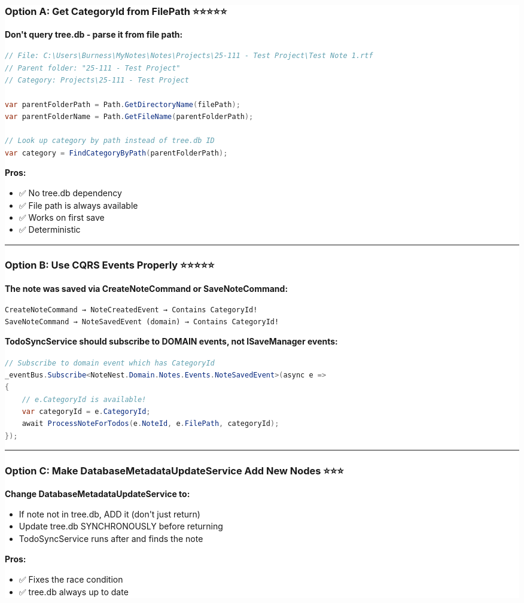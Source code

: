 ### **Option A: Get CategoryId from FilePath** ⭐⭐⭐⭐⭐

**Don't query tree.db - parse it from file path:**

```csharp
// File: C:\Users\Burness\MyNotes\Notes\Projects\25-111 - Test Project\Test Note 1.rtf
// Parent folder: "25-111 - Test Project"
// Category: Projects\25-111 - Test Project

var parentFolderPath = Path.GetDirectoryName(filePath);
var parentFolderName = Path.GetFileName(parentFolderPath);

// Look up category by path instead of tree.db ID
var category = FindCategoryByPath(parentFolderPath);
```

**Pros:**
- ✅ No tree.db dependency
- ✅ File path is always available
- ✅ Works on first save
- ✅ Deterministic

---

### **Option B: Use CQRS Events Properly** ⭐⭐⭐⭐⭐

**The note was saved via CreateNoteCommand or SaveNoteCommand:**

```
CreateNoteCommand → NoteCreatedEvent → Contains CategoryId!
SaveNoteCommand → NoteSavedEvent (domain) → Contains CategoryId!
```

**TodoSyncService should subscribe to DOMAIN events, not ISaveManager events:**

```csharp
// Subscribe to domain event which has CategoryId
_eventBus.Subscribe<NoteNest.Domain.Notes.Events.NoteSavedEvent>(async e =>
{
    // e.CategoryId is available!
    var categoryId = e.CategoryId;
    await ProcessNoteForTodos(e.NoteId, e.FilePath, categoryId);
});
```

---

### **Option C: Make DatabaseMetadataUpdateService Add New Nodes** ⭐⭐⭐

**Change DatabaseMetadataUpdateService to:**
- If note not in tree.db, ADD it (don't just return)
- Update tree.db SYNCHRONOUSLY before returning
- TodoSyncService runs after and finds the note

**Pros:**
- ✅ Fixes the race condition
- ✅ tree.db always up to date
